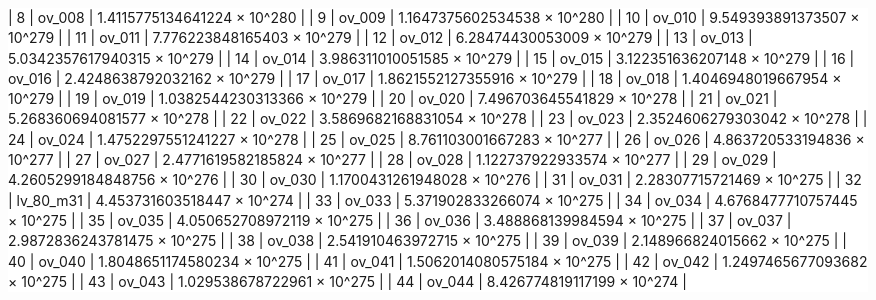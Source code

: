 | 8 | ov_008 | 1.4115775134641224 × 10^280 |
| 9 | ov_009 | 1.1647375602534538 × 10^280 |
| 10 | ov_010 | 9.549393891373507 × 10^279 |
| 11 | ov_011 | 7.776223848165403 × 10^279 |
| 12 | ov_012 | 6.28474430053009 × 10^279 |
| 13 | ov_013 | 5.0342357617940315 × 10^279 |
| 14 | ov_014 | 3.986311010051585 × 10^279 |
| 15 | ov_015 | 3.122351636207148 × 10^279 |
| 16 | ov_016 | 2.4248638792032162 × 10^279 |
| 17 | ov_017 | 1.8621552127355916 × 10^279 |
| 18 | ov_018 | 1.4046948019667954 × 10^279 |
| 19 | ov_019 | 1.0382544230313366 × 10^279 |
| 20 | ov_020 | 7.496703645541829 × 10^278 |
| 21 | ov_021 | 5.268360694081577 × 10^278 |
| 22 | ov_022 | 3.5869682168831054 × 10^278 |
| 23 | ov_023 | 2.3524606279303042 × 10^278 |
| 24 | ov_024 | 1.4752297551241227 × 10^278 |
| 25 | ov_025 | 8.761103001667283 × 10^277 |
| 26 | ov_026 | 4.863720533194836 × 10^277 |
| 27 | ov_027 | 2.4771619582185824 × 10^277 |
| 28 | ov_028 | 1.122737922933574 × 10^277 |
| 29 | ov_029 | 4.2605299184848756 × 10^276 |
| 30 | ov_030 | 1.1700431261948028 × 10^276 |
| 31 | ov_031 | 2.28307715721469 × 10^275 |
| 32 | lv_80_m31 | 4.453731603518447 × 10^274 |
| 33 | ov_033 | 5.371902833266074 × 10^275 |
| 34 | ov_034 | 4.6768477710757445 × 10^275 |
| 35 | ov_035 | 4.050652708972119 × 10^275 |
| 36 | ov_036 | 3.488868139984594 × 10^275 |
| 37 | ov_037 | 2.9872836243781475 × 10^275 |
| 38 | ov_038 | 2.541910463972715 × 10^275 |
| 39 | ov_039 | 2.148966824015662 × 10^275 |
| 40 | ov_040 | 1.8048651174580234 × 10^275 |
| 41 | ov_041 | 1.5062014080575184 × 10^275 |
| 42 | ov_042 | 1.2497465677093682 × 10^275 |
| 43 | ov_043 | 1.029538678722961 × 10^275 |
| 44 | ov_044 | 8.426774819117199 × 10^274 |